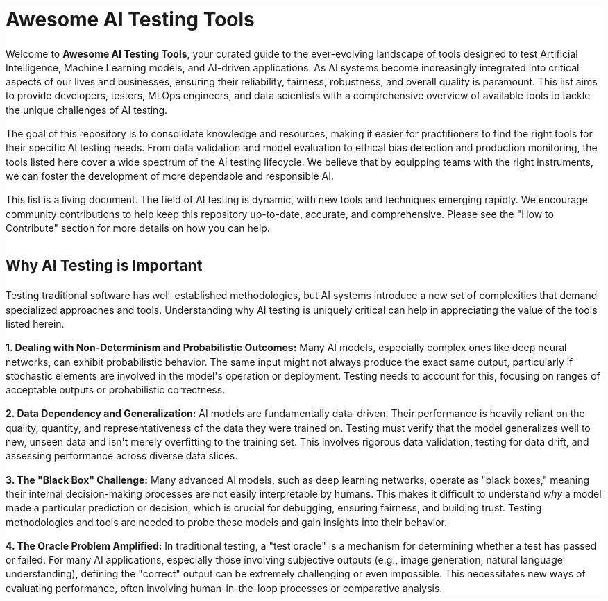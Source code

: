 # Awesome AI Testing Tools

Welcome to **Awesome AI Testing Tools**, your curated guide to the ever-evolving landscape of tools designed to test Artificial Intelligence, Machine Learning models, and AI-driven applications. As AI systems become increasingly integrated into critical aspects of our lives and businesses, ensuring their reliability, fairness, robustness, and overall quality is paramount. This list aims to provide developers, testers, MLOps engineers, and data scientists with a comprehensive overview of available tools to tackle the unique challenges of AI testing.

The goal of this repository is to consolidate knowledge and resources, making it easier for practitioners to find the right tools for their specific AI testing needs. From data validation and model evaluation to ethical bias detection and production monitoring, the tools listed here cover a wide spectrum of the AI testing lifecycle. We believe that by equipping teams with the right instruments, we can foster the development of more dependable and responsible AI.

This list is a living document. The field of AI testing is dynamic, with new tools and techniques emerging rapidly. We encourage community contributions to help keep this repository up-to-date, accurate, and comprehensive. Please see the "How to Contribute" section for more details on how you can help.

## Why AI Testing is Important

Testing traditional software has well-established methodologies, but AI systems introduce a new set of complexities that demand specialized approaches and tools. Understanding why AI testing is uniquely critical can help in appreciating the value of the tools listed herein.

**1. Dealing with Non-Determinism and Probabilistic Outcomes:**
Many AI models, especially complex ones like deep neural networks, can exhibit probabilistic behavior. The same input might not always produce the exact same output, particularly if stochastic elements are involved in the model's operation or deployment. Testing needs to account for this, focusing on ranges of acceptable outputs or probabilistic correctness.

**2. Data Dependency and Generalization:**
AI models are fundamentally data-driven. Their performance is heavily reliant on the quality, quantity, and representativeness of the data they were trained on. Testing must verify that the model generalizes well to new, unseen data and isn't merely overfitting to the training set. This involves rigorous data validation, testing for data drift, and assessing performance across diverse data slices.

**3. The "Black Box" Challenge:**
Many advanced AI models, such as deep learning networks, operate as "black boxes," meaning their internal decision-making processes are not easily interpretable by humans. This makes it difficult to understand *why* a model made a particular prediction or decision, which is crucial for debugging, ensuring fairness, and building trust. Testing methodologies and tools are needed to probe these models and gain insights into their behavior.

**4. The Oracle Problem Amplified:**
In traditional testing, a "test oracle" is a mechanism for determining whether a test has passed or failed. For many AI applications, especially those involving subjective outputs (e.g., image generation, natural language understanding), defining the "correct" output can be extremely challenging or even impossible. This necessitates new ways of evaluating performance, often involving human-in-the-loop processes or comparative analysis.
